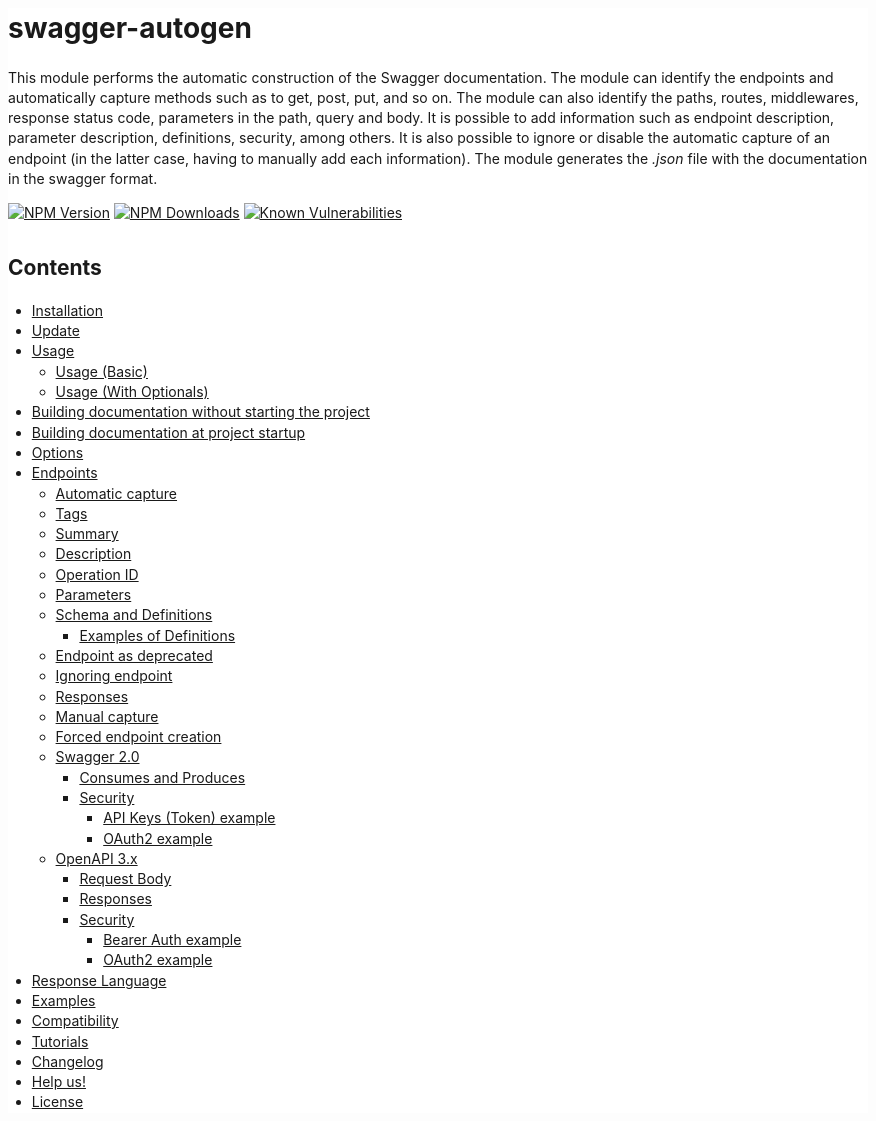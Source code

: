 # swagger-autogen

This module performs the automatic construction of the Swagger documentation. The module can identify the endpoints and automatically capture methods such as to get, post, put, and so on. The module can also identify the paths, routes, middlewares, response status code, parameters in the path, query and body. It is possible to add information such as endpoint description, parameter description, definitions, security, among others. It is also possible to ignore or disable the automatic capture of an endpoint (in the latter case, having to manually add each information). The module generates the *.json* file with the documentation in the swagger format.

[![NPM Version](http://img.shields.io/npm/v/swagger-autogen.svg?style=flat)](https://www.npmjs.com/package/swagger-autogen)
[![NPM Downloads](https://img.shields.io/npm/dm/swagger-autogen.svg?style=flat)](https://npmcharts.com/compare/swagger-autogen?minimal=true)
[![Known Vulnerabilities](https://snyk.io/test/npm/swagger-autogen/badge.svg)](https://snyk.io/test/npm/swagger-autogen)

## Contents

- [Installation](#installation)
- [Update](#update)
- [Usage](#usage)
  - [Usage (Basic)](#usage-basic)
  - [Usage (With Optionals)](#usage-with-optionals)
- [Building documentation without starting the project](#building-documentation-without-starting-the-project)
- [Building documentation at project startup](#building-documentation-at-project-startup)
- [Options](#options)
- [Endpoints](#endpoints)
  - [Automatic capture](#automatic-capture)
  - [Tags](#tags)
  - [Summary](#summary)
  - [Description](#description)
  - [Operation ID](#operation-id)
  - [Parameters](#parameters)
  - [Schema and Definitions](#schema-and-definitions)
      - [Examples of Definitions](#examples-of-definitions)
  - [Endpoint as deprecated](#endpoint-as-deprecated)
  - [Ignoring endpoint](#ignoring-endpoint)
  - [Responses](#responses)
  - [Manual capture](#manual-capture)
  - [Forced endpoint creation](#forced-endpoint-creation)
  - [Swagger 2.0](#swagger-20)
    - [Consumes and Produces](#consumes-and-produces)
    - [Security](#security)
      - [API Keys (Token) example](#api-keys-token-example)
      - [OAuth2 example](#oauth2-example)
  - [OpenAPI 3.x](#openapi-3x)
    - [Request Body](#request-body)
    - [Responses](#responses-1)
    - [Security](#security-1)
      - [Bearer Auth example](#bearer-auth-example)
      - [OAuth2 example](#oauth2-example-1)
- [Response Language](#response-language)
- [Examples](#examples)
- [Compatibility](#compatibility)
- [Tutorials](#tutorials)
- [Changelog](#changelog)
- [Help us!](#help-us)
- [License](#license)
